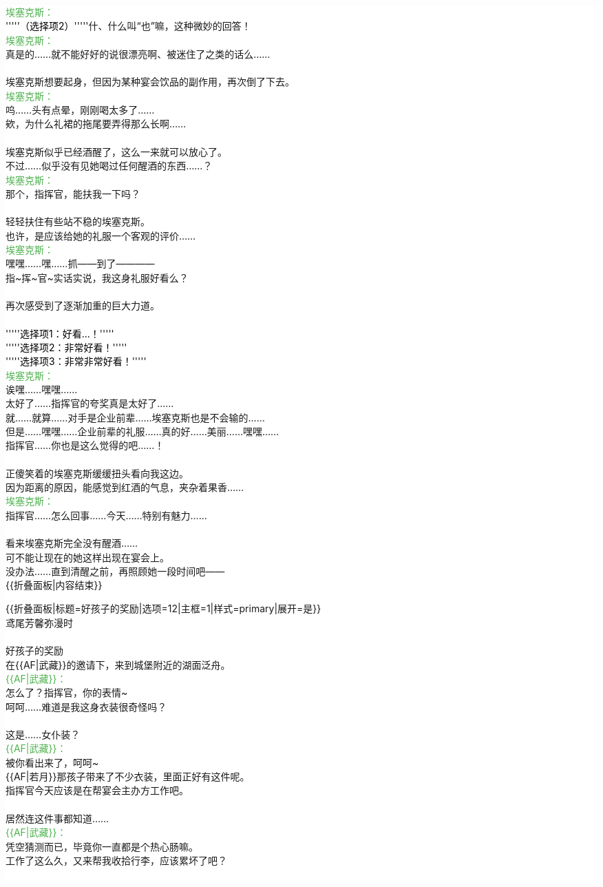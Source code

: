 <span style="color:#4eb24e;">埃塞克斯：</span><br>
'''''<span style="color:black;">（选择项2）</span>'''''什、什么叫“也”嘛，这种微妙的回答！<br>
<span style="color:#4eb24e;">埃塞克斯：</span><br>
真是的……就不能好好的说很漂亮啊、被迷住了之类的话么……<br>
<br>
埃塞克斯想要起身，但因为某种宴会饮品的副作用，再次倒了下去。<br>
<span style="color:#4eb24e;">埃塞克斯：</span><br>
呜……头有点晕，刚刚喝太多了……<br>
欸，为什么礼裙的拖尾要弄得那么长啊……<br>
<br>
埃塞克斯似乎已经酒醒了，这么一来就可以放心了。<br>
不过……似乎没有见她喝过任何醒酒的东西……？<br>
<span style="color:#4eb24e;">埃塞克斯：</span><br>
那个，指挥官，能扶我一下吗？<br>
<br>
轻轻扶住有些站不稳的埃塞克斯。<br>
也许，是应该给她的礼服一个客观的评价……<br>
<span style="color:#4eb24e;">埃塞克斯：</span><br>
嘿嘿……嘿……抓——到了————<br>
指~挥~官~实话实说，我这身礼服好看么？<br>
<br>
再次感受到了逐渐加重的巨大力道。<br>
<br>
'''''<span style="color:black;">选择项1：好看…！</span>'''''<br>
'''''<span style="color:black;">选择项2：非常好看！</span>'''''<br>
'''''<span style="color:black;">选择项3：非常非常好看！</span>'''''<br>
<span style="color:#4eb24e;">埃塞克斯：</span><br>
诶嘿……嘿嘿……<br>
太好了……指挥官的夸奖真是太好了……<br>
就……就算……对手是企业前辈……埃塞克斯也是不会输的……<br>
但是……嘿嘿……企业前辈的礼服……真的好……美丽……嘿嘿……<br>
指挥官……你也是这么觉得的吧……！<br>
<br>
正傻笑着的埃塞克斯缓缓扭头看向我这边。<br>
因为距离的原因，能感觉到红酒的气息，夹杂着果香……<br>
<span style="color:#4eb24e;">埃塞克斯：</span><br>
指挥官……怎么回事……今天……特别有魅力……<br>
<br>
看来埃塞克斯完全没有醒酒……<br>
可不能让现在的她这样出现在宴会上。<br>
没办法……直到清醒之前，再照顾她一段时间吧——<br>
{{折叠面板|内容结束}}

{{折叠面板|标题=好孩子的奖励|选项=12|主框=1|样式=primary|展开=是}}
<br>
鸢尾芳馨弥漫时<br>
<br>
好孩子的奖励<br>
在{{AF|武藏}}的邀请下，来到城堡附近的湖面泛舟。<br>
<span style="color:#4eb24e;">{{AF|武藏}}：</span><br>
怎么了？指挥官，你的表情~<br>
呵呵……难道是我这身衣装很奇怪吗？<br>
<br>
这是……女仆装？<br>
<span style="color:#4eb24e;">{{AF|武藏}}：</span><br>
被你看出来了，呵呵~<br>
{{AF|若月}}那孩子带来了不少衣装，里面正好有这件呢。<br>
指挥官今天应该是在帮宴会主办方工作吧。<br>
<br>
居然连这件事都知道……<br>
<span style="color:#4eb24e;">{{AF|武藏}}：</span><br>
凭空猜测而已，毕竟你一直都是个热心肠嘛。<br>
工作了这么久，又来帮我收拾行李，应该累坏了吧？<br>
<br>